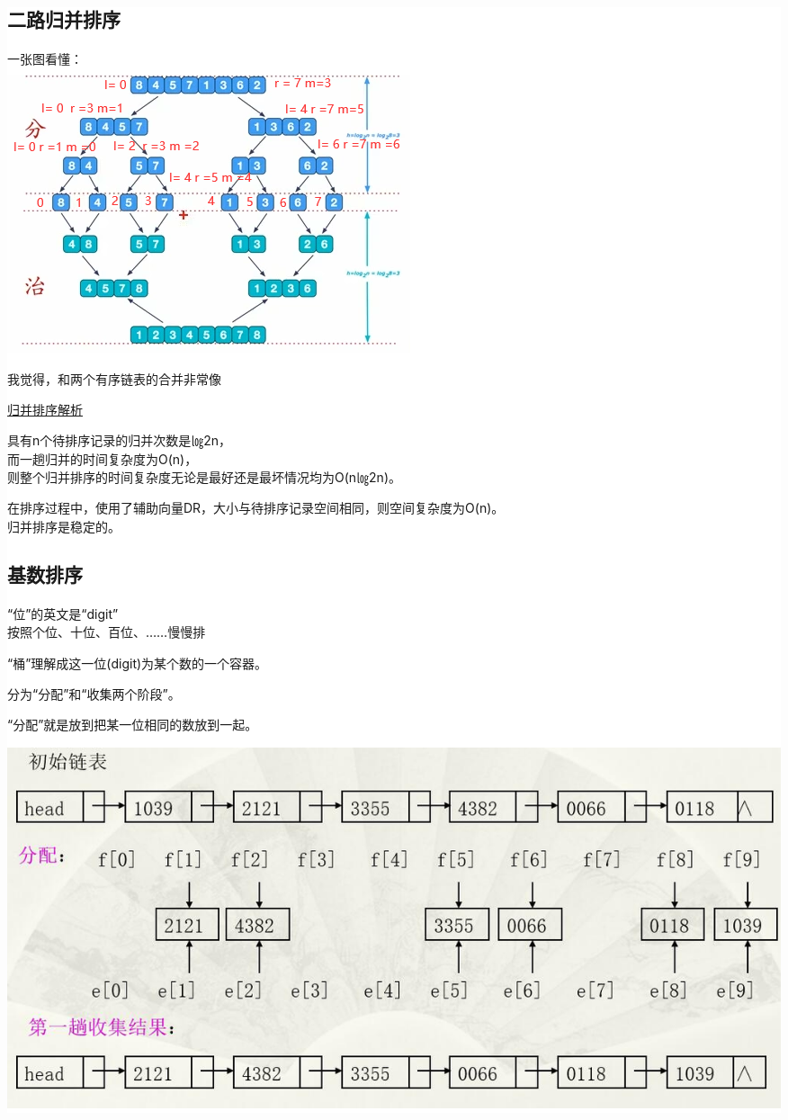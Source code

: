 ## 二路归并排序

一张图看懂：  
![归并排序过程](/img/1-Notes/6-排序/归并排序过程.png)

我觉得，和两个有序链表的合并非常像

[归并排序解析](https://blog.csdn.net/weixin_45857153/article/details/110474615)

具有n个待排序记录的归并次数是㏒2n，  
而一趟归并的时间复杂度为O(n)，  
则整个归并排序的时间复杂度无论是最好还是最坏情况均为O(n㏒2n)。

在排序过程中，使用了辅助向量DR，大小与待排序记录空间相同，则空间复杂度为O(n)。  
归并排序是稳定的。

## 基数排序

“位”的英文是“digit”  
按照个位、十位、百位、……慢慢排

“桶”理解成这一位(digit)为某个数的一个容器。

分为“分配”和“收集两个阶段”。

“分配”就是放到把某一位相同的数放到一起。 

![基数排序-第1趟分配与收集](/img/1-Notes/6-排序/基数排序-第1趟分配与收集.jpg)
